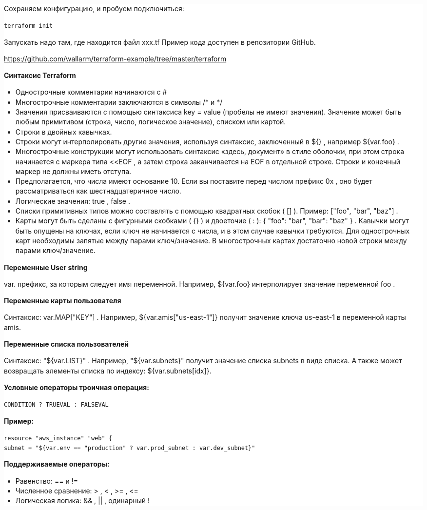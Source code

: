 Сохраняем конфигурацию, и пробуем подключиться:
```
terraform init
```
Запускать надо там, где находится файл xxx.tf Пример кода доступен в репозитории GitHub.

https://github.com/wallarm/terraform-example/tree/master/terraform

**Синтаксис Terraform**
- Однострочные комментарии начинаются с #
- Многострочные комментарии заключаются в символы /* и */
- Значения присваиваются с помощью синтаксиса key = value (пробелы не имеют значения). Значение может быть любым примитивом (строка, число, логическое значение), списком или картой.
- Строки в двойных кавычках.
- Строки могут интерполировать другие значения, используя синтаксис, заключенный в ${} , например ${var.foo} .
- Многострочные конструкции могут использовать синтаксис «здесь, документ» в стиле оболочки, при этом строка начинается с маркера типа <<EOF , а затем строка заканчивается на EOF в отдельной строке. Строки и конечный маркер не должны иметь отступа.
- Предполагается, что числа имеют основание 10. Если вы поставите перед числом префикс 0x , оно будет рассматриваться как шестнадцатеричное число.
- Логические значения: true , false .
- Списки примитивных типов можно составлять с помощью квадратных скобок ( [] ). Пример: ["foo", "bar", "baz"] .
- Карты могут быть сделаны с фигурными скобками ( {} ) и двоеточие ( : ): { "foo": "bar", "bar": "baz" } . Кавычки могут быть опущены на ключах, если ключ не начинается с числа, и в этом случае кавычки требуются. Для однострочных карт необходимы запятые между парами ключ/значение. В многострочных картах достаточно новой строки между парами ключ/значение.

**Переменные User string**

var. префикс, за которым следует имя переменной. Например, ${var.foo} интерполирует значение переменной foo .

**Переменные карты пользователя**

Синтаксис: var.MAP["KEY"] . Например, ${var.amis["us-east-1"]} получит значение ключа us-east-1 в переменной карты amis.

**Переменные списка пользователей**

Синтаксис: "${var.LIST}" . Например, "${var.subnets}" получит значение списка subnets в виде списка. А также может возвращать элементы списка по индексу: ${var.subnets[idx]}.

**Условные операторы троичная операция:**
```
CONDITION ? TRUEVAL : FALSEVAL
```
**Пример:**
```
resource "aws_instance" "web" {
subnet = "${var.env == "production" ? var.prod_subnet : var.dev_subnet}"
```
**Поддерживаемые операторы:**
- Равенство: == и !=
- Численное сравнение: > , < , >= , <=
- Логическая логика: && , || , одинарный !
